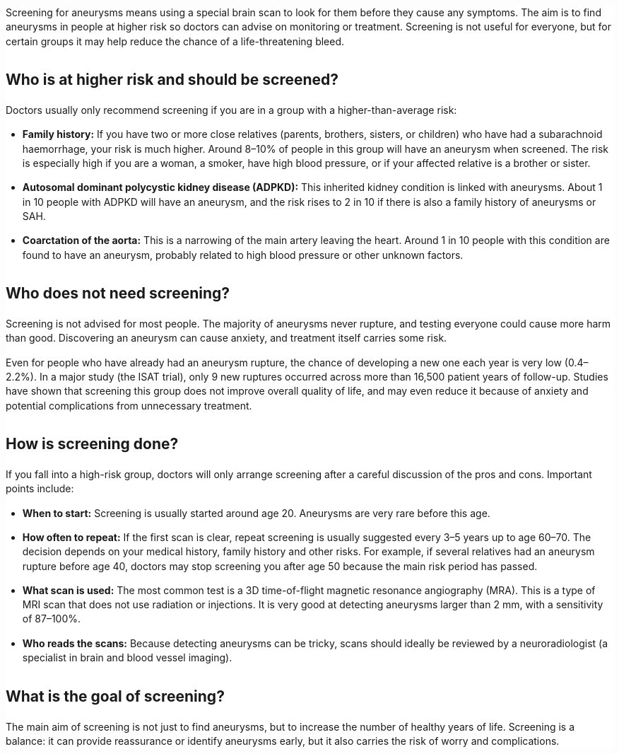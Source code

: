 Screening for aneurysms means using a special brain scan to look for them before they cause any symptoms. The aim is to find aneurysms in people at higher risk so doctors can advise on monitoring or treatment. Screening is not useful for everyone, but for certain groups it may help reduce the chance of a life-threatening bleed.

## Who is at higher risk and should be screened?
Doctors usually only recommend screening if you are in a group with a higher-than-average risk:

- **Family history:** If you have two or more close relatives (parents, brothers, sisters, or children) who have had a subarachnoid haemorrhage, your risk is much higher. Around 8–10% of people in this group will have an aneurysm when screened. The risk is especially high if you are a woman, a smoker, have high blood pressure, or if your affected relative is a brother or sister.

- **Autosomal dominant polycystic kidney disease (ADPKD):** This inherited kidney condition is linked with aneurysms. About 1 in 10 people with ADPKD will have an aneurysm, and the risk rises to 2 in 10 if there is also a family history of aneurysms or SAH.

- **Coarctation of the aorta:** This is a narrowing of the main artery leaving the heart. Around 1 in 10 people with this condition are found to have an aneurysm, probably related to high blood pressure or other unknown factors.

## Who does not need screening?
Screening is not advised for most people. The majority of aneurysms never rupture, and testing everyone could cause more harm than good. Discovering an aneurysm can cause anxiety, and treatment itself carries some risk.

Even for people who have already had an aneurysm rupture, the chance of developing a new one each year is very low (0.4–2.2%). In a major study (the ISAT trial), only 9 new ruptures occurred across more than 16,500 patient years of follow-up. Studies have shown that screening this group does not improve overall quality of life, and may even reduce it because of anxiety and potential complications from unnecessary treatment.

## How is screening done?
If you fall into a high-risk group, doctors will only arrange screening after a careful discussion of the pros and cons. Important points include:

- **When to start:** Screening is usually started around age 20. Aneurysms are very rare before this age.

- **How often to repeat:** If the first scan is clear, repeat screening is usually suggested every 3–5 years up to age 60–70. The decision depends on your medical history, family history and other risks. For example, if several relatives had an aneurysm rupture before age 40, doctors may stop screening you after age 50 because the main risk period has passed.

- **What scan is used:** The most common test is a 3D time-of-flight magnetic resonance angiography (MRA). This is a type of MRI scan that does not use radiation or injections. It is very good at detecting aneurysms larger than 2 mm, with a sensitivity of 87–100%.

- **Who reads the scans:** Because detecting aneurysms can be tricky, scans should ideally be reviewed by a neuroradiologist (a specialist in brain and blood vessel imaging).

## What is the goal of screening?
The main aim of screening is not just to find aneurysms, but to increase the number of healthy years of life. Screening is a balance: it can provide reassurance or identify aneurysms early, but it also carries the risk of worry and complications.
